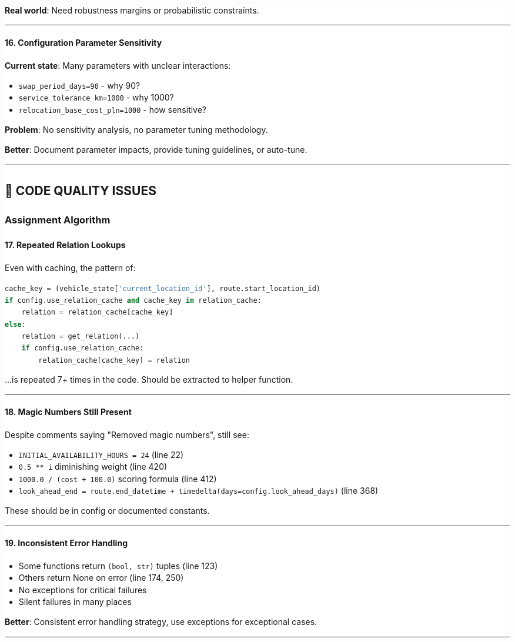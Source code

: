 **Real world**: Need robustness margins or probabilistic constraints.

---

#### 16. **Configuration Parameter Sensitivity**
**Current state**: Many parameters with unclear interactions:
- `swap_period_days=90` - why 90?
- `service_tolerance_km=1000` - why 1000?
- `relocation_base_cost_pln=1000` - how sensitive?

**Problem**: No sensitivity analysis, no parameter tuning methodology.

**Better**: Document parameter impacts, provide tuning guidelines, or auto-tune.

---

## 🔧 CODE QUALITY ISSUES

### Assignment Algorithm

#### 17. **Repeated Relation Lookups**
Even with caching, the pattern of:
```python
cache_key = (vehicle_state['current_location_id'], route.start_location_id)
if config.use_relation_cache and cache_key in relation_cache:
    relation = relation_cache[cache_key]
else:
    relation = get_relation(...)
    if config.use_relation_cache:
        relation_cache[cache_key] = relation
```

...is repeated 7+ times in the code. Should be extracted to helper function.

---

#### 18. **Magic Numbers Still Present**
Despite comments saying "Removed magic numbers", still see:
- `INITIAL_AVAILABILITY_HOURS = 24` (line 22)
- `0.5 ** i` diminishing weight (line 420)
- `1000.0 / (cost + 100.0)` scoring formula (line 412)
- `look_ahead_end = route.end_datetime + timedelta(days=config.look_ahead_days)` (line 368)

These should be in config or documented constants.

---

#### 19. **Inconsistent Error Handling**
- Some functions return `(bool, str)` tuples (line 123)
- Others return None on error (line 174, 250)
- No exceptions for critical failures
- Silent failures in many places

**Better**: Consistent error handling strategy, use exceptions for exceptional cases.

---
